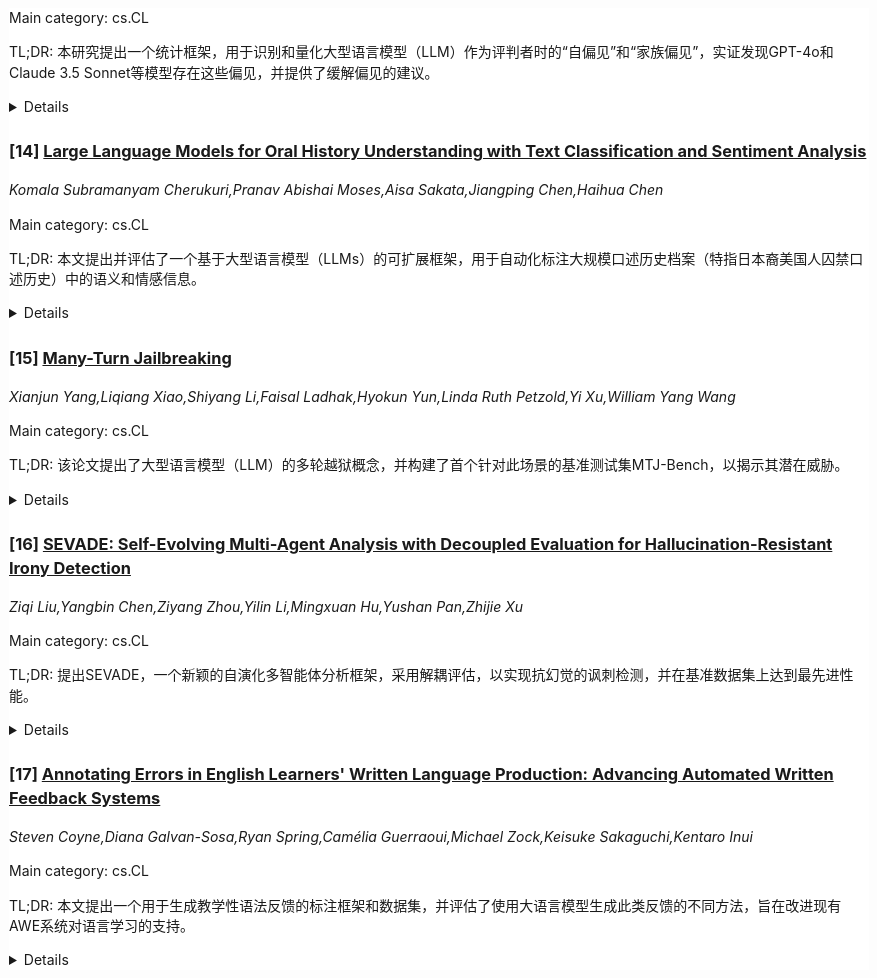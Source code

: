 Main category: cs.CL

TL;DR: 本研究提出一个统计框架，用于识别和量化大型语言模型（LLM）作为评判者时的“自偏见”和“家族偏见”，实证发现GPT-4o和Claude 3.5 Sonnet等模型存在这些偏见，并提供了缓解偏见的建议。


<details><summary>Details</summary></details>


### [14] [Large Language Models for Oral History Understanding with Text Classification and Sentiment Analysis](https://arxiv.org/abs/2508.06729)
*Komala Subramanyam Cherukuri,Pranav Abishai Moses,Aisa Sakata,Jiangping Chen,Haihua Chen*

Main category: cs.CL

TL;DR: 本文提出并评估了一个基于大型语言模型（LLMs）的可扩展框架，用于自动化标注大规模口述历史档案（特指日本裔美国人囚禁口述历史）中的语义和情感信息。


<details><summary>Details</summary></details>


### [15] [Many-Turn Jailbreaking](https://arxiv.org/abs/2508.06755)
*Xianjun Yang,Liqiang Xiao,Shiyang Li,Faisal Ladhak,Hyokun Yun,Linda Ruth Petzold,Yi Xu,William Yang Wang*

Main category: cs.CL

TL;DR: 该论文提出了大型语言模型（LLM）的多轮越狱概念，并构建了首个针对此场景的基准测试集MTJ-Bench，以揭示其潜在威胁。


<details><summary>Details</summary></details>


### [16] [SEVADE: Self-Evolving Multi-Agent Analysis with Decoupled Evaluation for Hallucination-Resistant Irony Detection](https://arxiv.org/abs/2508.06803)
*Ziqi Liu,Yangbin Chen,Ziyang Zhou,Yilin Li,Mingxuan Hu,Yushan Pan,Zhijie Xu*

Main category: cs.CL

TL;DR: 提出SEVADE，一个新颖的自演化多智能体分析框架，采用解耦评估，以实现抗幻觉的讽刺检测，并在基准数据集上达到最先进性能。


<details><summary>Details</summary></details>


### [17] [Annotating Errors in English Learners' Written Language Production: Advancing Automated Written Feedback Systems](https://arxiv.org/abs/2508.06810)
*Steven Coyne,Diana Galvan-Sosa,Ryan Spring,Camélia Guerraoui,Michael Zock,Keisuke Sakaguchi,Kentaro Inui*

Main category: cs.CL

TL;DR: 本文提出一个用于生成教学性语法反馈的标注框架和数据集，并评估了使用大语言模型生成此类反馈的不同方法，旨在改进现有AWE系统对语言学习的支持。


<details><summary>Details</summary></details>

